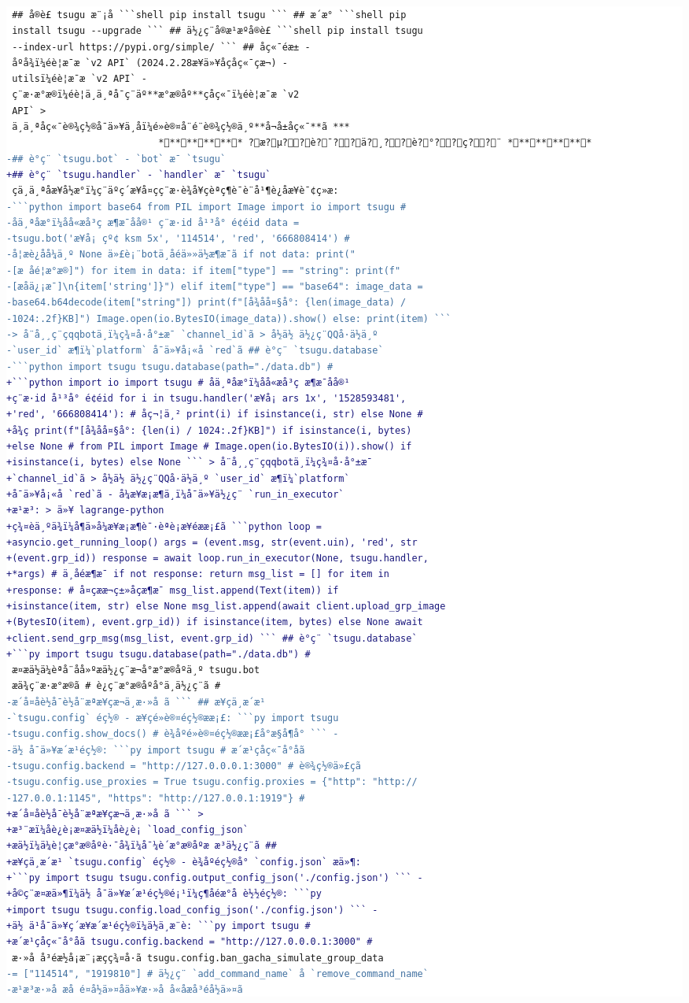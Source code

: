 ```diff
 ## å®è£ tsugu æ¨¡å ```shell pip install tsugu ``` ## æ´æ° ```shell pip
 install tsugu --upgrade ``` ## ä½¿ç¨å®æ¹æºå®è£ ```shell pip install tsugu
 --index-url https://pypi.org/simple/ ``` ## åç«¯éæ± -
 åºå¾ï¼éè¦æ¯æ `v2 API` (2024.2.28æ¥ä»¥åçåç«¯çæ¬) -
 utilsï¼éè¦æ¯æ `v2 API` -
 ç¨æ·æ°æ®ï¼éè¦ä¸ä¸ªå¯ç¨äº**æ°æ®åº**çåç«¯ï¼éè¦æ¯æ `v2
 API` >
 ä¸ä¸ªåç«¯è®¾ç½®å¯ä»¥ä¸åï¼é»è®¤å¨é¨è®¾ç½®ä¸º**å¬å±åç«¯**ã ***
                           ********** ?æ?µ??è?¯??ä?¸??è?°??ç??¨ **********
-## è°ç¨ `tsugu.bot` - `bot` æ¯ `tsugu`
+## è°ç¨ `tsugu.handler` - `handler` æ¯ `tsugu`
 çä¸ä¸ªåæ­¥å½æ°ï¼ç¨äºç´æ¥å¤çç¨æ·è¾å¥çèªç¶è¯­è¨å¹¶è¿åæ¥è¯¢ç»æ:
-```python import base64 from PIL import Image import io import tsugu #
-åä¸ªåæ°ï¼åå«æå³ç æ¶æ¯åå®¹ ç¨æ·id å¹³å° é¢éid data =
-tsugu.bot('æ¥å¡ çº¢ ksm 5x', '114514', 'red', '666808414') #
-å¦æè¿åå¼ä¸º None ä»£è¡¨botä¸åéä»»ä½æ¶æ¯ã if not data: print("
-[æ åé¦æ°æ®]") for item in data: if item["type"] == "string": print(f"
-[æå­ä¿¡æ¯]\n{item['string']}") elif item["type"] == "base64": image_data =
-base64.b64decode(item["string"]) print(f"[å¾åå¤§å°: {len(image_data) /
-1024:.2f}KB]") Image.open(io.BytesIO(image_data)).show() else: print(item) ```
-> å¨å¸¸ç¨çqqbotä¸­ï¼ç¾¤å·å°±æ¯ `channel_id`ã > å½ä½ ä½¿ç¨QQå·ä½ä¸º
-`user_id` æ¶ï¼`platform` å¯ä»¥å¡«å `red`ã ## è°ç¨ `tsugu.database`
-```python import tsugu tsugu.database(path="./data.db") #
+```python import io import tsugu # åä¸ªåæ°ï¼åå«æå³ç æ¶æ¯åå®¹
+ç¨æ·id å¹³å° é¢éid for i in tsugu.handler('æ¥å¡ ars 1x', '1528593481',
+'red', '666808414'): # å­ç¬¦ä¸² print(i) if isinstance(i, str) else None #
+å¾ç print(f"[å¾åå¤§å°: {len(i) / 1024:.2f}KB]") if isinstance(i, bytes)
+else None # from PIL import Image # Image.open(io.BytesIO(i)).show() if
+isinstance(i, bytes) else None ``` > å¨å¸¸ç¨çqqbotä¸­ï¼ç¾¤å·å°±æ¯
+`channel_id`ã > å½ä½ ä½¿ç¨QQå·ä½ä¸º `user_id` æ¶ï¼`platform`
+å¯ä»¥å¡«å `red`ã - å¼æ­¥æ¡æ¶ä¸ï¼å¯ä»¥ä½¿ç¨ `run_in_executor`
+æ¹æ³: > ä»¥ lagrange-python
+ç¾¤èä¸ºä¾ï¼å¶ä»å¼æ­¥æ¡æ¶è¯·èªè¡æ¥éææ¡£ã ```python loop =
+asyncio.get_running_loop() args = (event.msg, str(event.uin), 'red', str
+(event.grp_id)) response = await loop.run_in_executor(None, tsugu.handler,
+*args) # ä¸åéæ¶æ¯ if not response: return msg_list = [] for item in
+response: # å¤çææ¬ç±»åçæ¶æ¯ msg_list.append(Text(item)) if
+isinstance(item, str) else None msg_list.append(await client.upload_grp_image
+(BytesIO(item), event.grp_id)) if isinstance(item, bytes) else None await
+client.send_grp_msg(msg_list, event.grp_id) ``` ## è°ç¨ `tsugu.database`
+```py import tsugu tsugu.database(path="./data.db") #
 æ­¤æä½ä¼èªå¨åå»ºæä½¿ç¨æ¬å°æ°æ®åºä¸º tsugu.bot
 æä¾ç¨æ·æ°æ®ã # è¿ç¨æ°æ®åºå°ä¸ä½¿ç¨ã #
-æ´å¤åè½å¯è½å¨æªæ¥çæ¬ä¸­æ·»å ã ``` ## æ¥çä¸æ´æ¹
-`tsugu.config` éç½® - æ¥çé»è®¤éç½®ææ¡£: ```py import tsugu
-tsugu.config.show_docs() # è¾åºé»è®¤éç½®ææ¡£å°æ§å¶å° ``` -
-ä½ å¯ä»¥æ´æ¹éç½®: ```py import tsugu # æ´æ¹çåç«¯å°åã
-tsugu.config.backend = "http://127.0.0.0.1:3000" # è®¾ç½®ä»£çã
-tsugu.config.use_proxies = True tsugu.config.proxies = {"http": "http://
-127.0.0.1:1145", "https": "http://127.0.0.1:1919"} #
+æ´å¤åè½å¯è½å¨æªæ¥çæ¬ä¸­æ·»å ã ``` >
+æ³¨æï¼åè¿è¡æ­¤æä½ï¼åè¿è¡ `load_config_json`
+æä½ï¼ä¼è¦çæ°æ®åºè·¯å¾ï¼å¯¼è´æ°æ®åºæ æ³ä½¿ç¨ã ##
+æ¥çä¸æ´æ¹ `tsugu.config` éç½® - è¾åºéç½®å° `config.json` æä»¶:
+```py import tsugu tsugu.config.output_config_json('./config.json') ``` -
+å©ç¨æ­¤æä»¶ï¼ä½ å¯ä»¥æ´æ¹éç½®é¡¹ï¼ç¶åéæ°å è½½éç½®: ```py
+import tsugu tsugu.config.load_config_json('./config.json') ``` -
+ä½ ä¹å¯ä»¥ç´æ¥æ´æ¹éç½®ï¼ä½ä¸æ¨è: ```py import tsugu #
+æ´æ¹çåç«¯å°åã tsugu.config.backend = "http://127.0.0.0.1:3000" #
 æ·»å å³é­æ½å¡æ¨¡æçç¾¤å·ã tsugu.config.ban_gacha_simulate_group_data
-= ["114514", "1919810"] # ä½¿ç¨ `add_command_name` å `remove_command_name`
-æ¹æ³æ·»å æå é¤å½ä»¤åä»¥æ·»å å«åæå³é­å½ä»¤ã
```